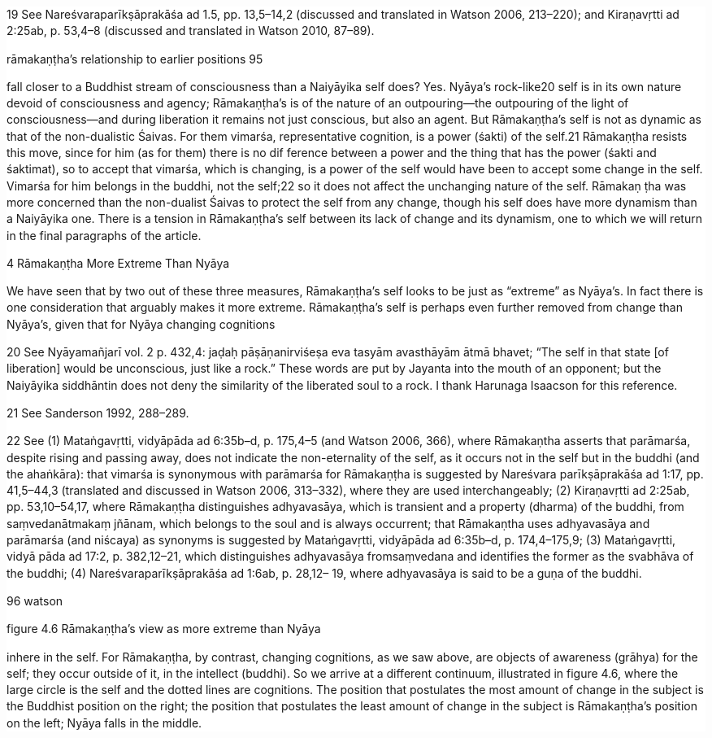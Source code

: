 19 See Nareśvaraparīkṣāprakāśa ad 1.5, pp. 13,5–14,2 (discussed and translated in Watson 2006, 213–220); and Kiraṇavṛtti ad 2:25ab, p. 53,4–8 (discussed and translated in Watson 2010, 87–89). 
 

rāmakaṇṭha’s relationship to earlier positions 95 

fall closer to a Buddhist stream of consciousness than a Naiyāyika self does? Yes. Nyāya’s rock-like20 self is in its own nature devoid of consciousness and agency; Rāmakaṇṭha’s is of the nature of an outpouring—the outpouring of the light of consciousness—and during liberation it remains not just conscious, but also an agent. But Rāmakaṇṭha’s self is not as dynamic as that of the non-dualistic Śaivas. For them vimarśa, representative cognition, is a power (śakti) of the self.21 Rāmakaṇṭha resists this move, since for him (as for them) there is no dif ference between a power and the thing that has the power (śakti and śaktimat), so to accept that vimarśa, which is changing, is a power of the self would have been to accept some change in the self. Vimarśa for him belongs in the buddhi, not the self;22 so it does not affect the unchanging nature of the self. Rāmakaṇ ṭha was more concerned than the non-dualist Śaivas to protect the self from any change, though his self does have more dynamism than a Naiyāyika one. There is a tension in Rāmakaṇṭha’s self between its lack of change and its dynamism, one to which we will return in the final paragraphs of the article. 

4 Rāmakaṇṭha More Extreme Than Nyāya 

We have seen that by two out of these three measures, Rāmakaṇṭha’s self looks to be just as “extreme” as Nyāya’s. In fact there is one consideration that arguably makes it more extreme. Rāmakaṇṭha’s self is perhaps even further removed from change than Nyāya’s, given that for Nyāya changing cognitions 

20 See Nyāyamañjarī vol. 2 p. 432,4: jaḍaḥ pāṣāṇanirviśeṣa eva tasyām avasthāyām ātmā bhavet; “The self in that state [of liberation] would be unconscious, just like a rock.” These words are put by Jayanta into the mouth of an opponent; but the Naiyāyika siddhāntin does not deny the similarity of the liberated soul to a rock. I thank Harunaga Isaacson for this reference. 

21 See Sanderson 1992, 288–289. 

22 See (1) Mataṅgavṛtti, vidyāpāda ad 6:35b–d, p. 175,4–5 (and Watson 2006, 366), where Rāmakaṇtha asserts that parāmarśa, despite rising and passing away, does not indicate the non-eternality of the self, as it occurs not in the self but in the buddhi (and the ahaṅkāra): that vimarśa is synonymous with parāmarśa for Rāmakaṇṭha is suggested by Nareśvara parīkṣāprakāśa ad 1:17, pp. 41,5–44,3 (translated and discussed in Watson 2006, 313–332), where they are used interchangeably; (2) Kiraṇavṛtti ad 2:25ab, pp. 53,10–54,17, where Rāmakaṇṭha distinguishes adhyavasāya, which is transient and a property (dharma) of the buddhi, from saṃvedanātmakaṃ jñānam, which belongs to the soul and is always occurrent; that Rāmakaṇtha uses adhyavasāya and parāmarśa (and niścaya) as synonyms is suggested by Mataṅgavṛtti, vidyāpāda ad 6:35b–d, p. 174,4–175,9; (3) Mataṅgavṛtti, vidyā pāda ad 17:2, p. 382,12–21, which distinguishes adhyavasāya fromsaṃvedana and identifies the former as the svabhāva of the buddhi; (4) Nareśvaraparīkṣāprakāśa ad 1:6ab, p. 28,12– 19, where adhyavasāya is said to be a guṇa of the buddhi. 
 

96 watson 

figure 4.6 Rāmakaṇṭha’s view as more extreme than Nyāya 

inhere in the self. For Rāmakaṇṭha, by contrast, changing cognitions, as we saw above, are objects of awareness (grāhya) for the self; they occur outside of it, in the intellect (buddhi). So we arrive at a different continuum, illustrated in figure 4.6, where the large circle is the self and the dotted lines are cognitions. The position that postulates the most amount of change in the subject is the Buddhist position on the right; the position that postulates the least amount of change in the subject is Rāmakaṇṭha’s position on the left; Nyāya falls in the middle. 
